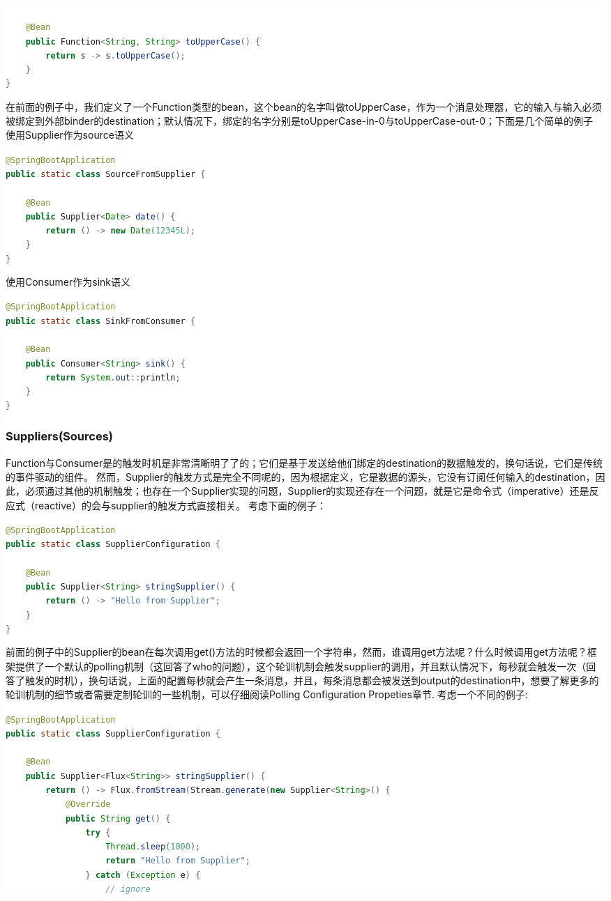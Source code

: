 ```java

	@Bean
	public Function<String, String> toUpperCase() {
		return s -> s.toUpperCase();
	}
}
```
在前面的例子中，我们定义了一个Function类型的bean，这个bean的名字叫做toUpperCase，作为一个消息处理器，它的输入与输入必须被绑定到外部binder的destination；默认情况下，绑定的名字分别是toUpperCase-in-0与toUpperCase-out-0；下面是几个简单的例子
使用Supplier作为source语义
```java
@SpringBootApplication
public static class SourceFromSupplier {

	@Bean
	public Supplier<Date> date() {
		return () -> new Date(12345L);
	}
}
```
使用Consumer作为sink语义
```java
@SpringBootApplication
public static class SinkFromConsumer {

	@Bean
	public Consumer<String> sink() {
		return System.out::println;
	}
}
```
### Suppliers(Sources)
Function与Consumer是的触发时机是非常清晰明了了的；它们是基于发送给他们绑定的destination的数据触发的，换句话说，它们是传统的事件驱动的组件。
然而，Supplier的触发方式是完全不同呢的，因为根据定义，它是数据的源头，它没有订阅任何输入的destination，因此，必须通过其他的机制触发；也存在一个Supplier实现的问题，Supplier的实现还存在一个问题，就是它是命令式（imperative）还是反应式（reactive）的会与supplier的触发方式直接相关。
考虑下面的例子：
```java
@SpringBootApplication
public static class SupplierConfiguration {

	@Bean
	public Supplier<String> stringSupplier() {
		return () -> "Hello from Supplier";
	}
}
```
前面的例子中的Supplier的bean在每次调用get()方法的时候都会返回一个字符串，然而，谁调用get方法呢？什么时候调用get方法呢？框架提供了一个默认的polling机制（这回答了who的问题），这个轮训机制会触发supplier的调用，并且默认情况下，每秒就会触发一次（回答了触发的时机），换句话说，上面的配置每秒就会产生一条消息，并且，每条消息都会被发送到output的destination中，想要了解更多的轮训机制的细节或者需要定制轮训的一些机制，可以仔细阅读Polling Configuration Propeties章节.
考虑一个不同的例子:
```java
@SpringBootApplication
public static class SupplierConfiguration {

    @Bean
    public Supplier<Flux<String>> stringSupplier() {
        return () -> Flux.fromStream(Stream.generate(new Supplier<String>() {
            @Override
            public String get() {
                try {
                    Thread.sleep(1000);
                    return "Hello from Supplier";
                } catch (Exception e) {
                    // ignore
```